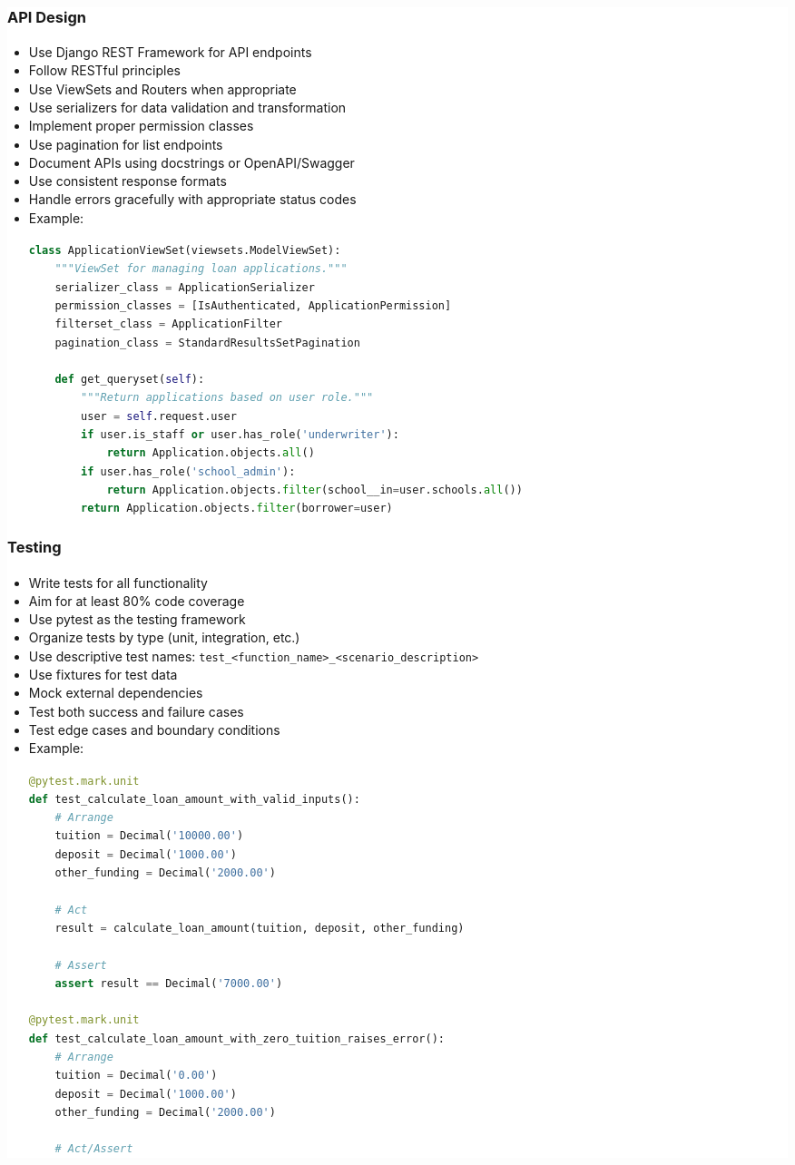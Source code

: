 ### API Design

- Use Django REST Framework for API endpoints
- Follow RESTful principles
- Use ViewSets and Routers when appropriate
- Use serializers for data validation and transformation
- Implement proper permission classes
- Use pagination for list endpoints
- Document APIs using docstrings or OpenAPI/Swagger
- Use consistent response formats
- Handle errors gracefully with appropriate status codes
- Example:
  ```python
  class ApplicationViewSet(viewsets.ModelViewSet):
      """ViewSet for managing loan applications."""
      serializer_class = ApplicationSerializer
      permission_classes = [IsAuthenticated, ApplicationPermission]
      filterset_class = ApplicationFilter
      pagination_class = StandardResultsSetPagination
      
      def get_queryset(self):
          """Return applications based on user role."""
          user = self.request.user
          if user.is_staff or user.has_role('underwriter'):
              return Application.objects.all()
          if user.has_role('school_admin'):
              return Application.objects.filter(school__in=user.schools.all())
          return Application.objects.filter(borrower=user)
  ```

### Testing

- Write tests for all functionality
- Aim for at least 80% code coverage
- Use pytest as the testing framework
- Organize tests by type (unit, integration, etc.)
- Use descriptive test names: `test_<function_name>_<scenario_description>`
- Use fixtures for test data
- Mock external dependencies
- Test both success and failure cases
- Test edge cases and boundary conditions
- Example:
  ```python
  @pytest.mark.unit
  def test_calculate_loan_amount_with_valid_inputs():
      # Arrange
      tuition = Decimal('10000.00')
      deposit = Decimal('1000.00')
      other_funding = Decimal('2000.00')
      
      # Act
      result = calculate_loan_amount(tuition, deposit, other_funding)
      
      # Assert
      assert result == Decimal('7000.00')
      
  @pytest.mark.unit
  def test_calculate_loan_amount_with_zero_tuition_raises_error():
      # Arrange
      tuition = Decimal('0.00')
      deposit = Decimal('1000.00')
      other_funding = Decimal('2000.00')
      
      # Act/Assert
  ```